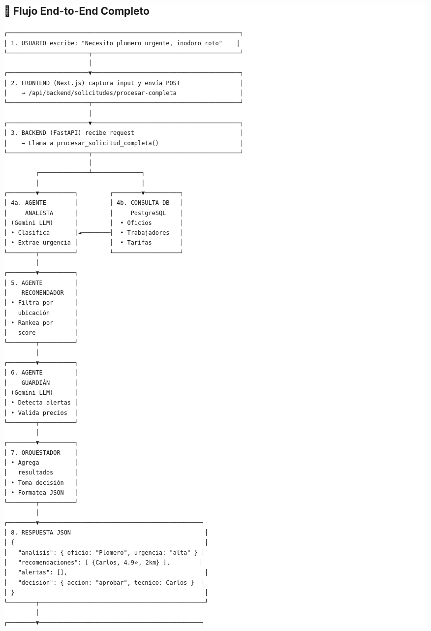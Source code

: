 
## 🎯 Flujo End-to-End Completo

```
┌──────────────────────────────────────────────────────────────────┐
│ 1. USUARIO escribe: "Necesito plomero urgente, inodoro roto"    │
└───────────────────────┬──────────────────────────────────────────┘
                        │
┌───────────────────────▼──────────────────────────────────────────┐
│ 2. FRONTEND (Next.js) captura input y envía POST                 │
│    → /api/backend/solicitudes/procesar-completa                  │
└───────────────────────┬──────────────────────────────────────────┘
                        │
┌───────────────────────▼──────────────────────────────────────────┐
│ 3. BACKEND (FastAPI) recibe request                              │
│    → Llama a procesar_solicitud_completa()                       │
└───────────────────────┬──────────────────────────────────────────┘
                        │
         ┌──────────────┴──────────────┐
         │                             │
┌────────▼──────────┐         ┌────────▼──────────┐
│ 4a. AGENTE        │         │ 4b. CONSULTA DB   │
│     ANALISTA      │         │     PostgreSQL    │
│ (Gemini LLM)      │         │  • Oficios        │
│ • Clasifica       │◄────────┤  • Trabajadores   │
│ • Extrae urgencia │         │  • Tarifas        │
└────────┬──────────┘         └───────────────────┘
         │
┌────────▼──────────┐
│ 5. AGENTE         │
│    RECOMENDADOR   │
│ • Filtra por      │
│   ubicación       │
│ • Rankea por      │
│   score           │
└────────┬──────────┘
         │
┌────────▼──────────┐
│ 6. AGENTE         │
│    GUARDIÁN       │
│ (Gemini LLM)      │
│ • Detecta alertas │
│ • Valida precios  │
└────────┬──────────┘
         │
┌────────▼──────────┐
│ 7. ORQUESTADOR    │
│ • Agrega          │
│   resultados      │
│ • Toma decisión   │
│ • Formatea JSON   │
└────────┬──────────┘
         │
┌────────▼──────────────────────────────────────────────┐
│ 8. RESPUESTA JSON                                      │
│ {                                                      │
│   "analisis": { oficio: "Plomero", urgencia: "alta" } │
│   "recomendaciones": [ {Carlos, 4.9⭐, 2km} ],        │
│   "alertas": [],                                       │
│   "decision": { accion: "aprobar", tecnico: Carlos }  │
│ }                                                      │
└────────┬───────────────────────────────────────────────┘
         │
┌────────▼──────────────────────────────────────────────┐
```